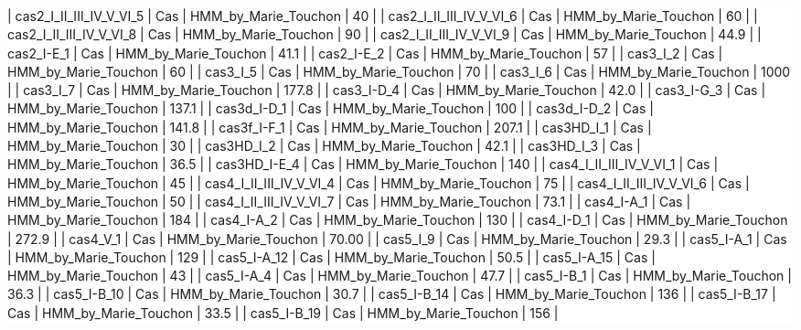 | cas2_I_II_III_IV_V_VI_5    	| Cas                 	| HMM_by_Marie_Touchon    	| 40      	|
| cas2_I_II_III_IV_V_VI_6    	| Cas                 	| HMM_by_Marie_Touchon    	| 60      	|
| cas2_I_II_III_IV_V_VI_8    	| Cas                 	| HMM_by_Marie_Touchon    	| 90      	|
| cas2_I_II_III_IV_V_VI_9    	| Cas                 	| HMM_by_Marie_Touchon    	| 44.9    	|
| cas2_I-E_1                 	| Cas                 	| HMM_by_Marie_Touchon    	| 41.1    	|
| cas2_I-E_2                 	| Cas                 	| HMM_by_Marie_Touchon    	| 57      	|
| cas3_I_2                   	| Cas                 	| HMM_by_Marie_Touchon    	| 60      	|
| cas3_I_5                   	| Cas                 	| HMM_by_Marie_Touchon    	| 70      	|
| cas3_I_6                   	| Cas                 	| HMM_by_Marie_Touchon    	| 1000    	|
| cas3_I_7                   	| Cas                 	| HMM_by_Marie_Touchon    	| 177.8   	|
| cas3_I-D_4                 	| Cas                 	| HMM_by_Marie_Touchon    	| 42.0    	|
| cas3_I-G_3                 	| Cas                 	| HMM_by_Marie_Touchon    	| 137.1   	|
| cas3d_I-D_1                	| Cas                 	| HMM_by_Marie_Touchon    	| 100     	|
| cas3d_I-D_2                	| Cas                 	| HMM_by_Marie_Touchon    	| 141.8   	|
| cas3f_I-F_1                	| Cas                 	| HMM_by_Marie_Touchon    	| 207.1   	|
| cas3HD_I_1                 	| Cas                 	| HMM_by_Marie_Touchon    	| 30      	|
| cas3HD_I_2                 	| Cas                 	| HMM_by_Marie_Touchon    	| 42.1    	|
| cas3HD_I_3                 	| Cas                 	| HMM_by_Marie_Touchon    	| 36.5    	|
| cas3HD_I-E_4               	| Cas                 	| HMM_by_Marie_Touchon    	| 140     	|
| cas4_I_II_III_IV_V_VI_1    	| Cas                 	| HMM_by_Marie_Touchon    	| 45      	|
| cas4_I_II_III_IV_V_VI_4    	| Cas                 	| HMM_by_Marie_Touchon    	| 75      	|
| cas4_I_II_III_IV_V_VI_6    	| Cas                 	| HMM_by_Marie_Touchon    	| 50      	|
| cas4_I_II_III_IV_V_VI_7    	| Cas                 	| HMM_by_Marie_Touchon    	| 73.1    	|
| cas4_I-A_1                 	| Cas                 	| HMM_by_Marie_Touchon    	| 184     	|
| cas4_I-A_2                 	| Cas                 	| HMM_by_Marie_Touchon    	| 130     	|
| cas4_I-D_1                 	| Cas                 	| HMM_by_Marie_Touchon    	| 272.9   	|
| cas4_V_1                   	| Cas                 	| HMM_by_Marie_Touchon    	| 70.00   	|
| cas5_I_9                   	| Cas                 	| HMM_by_Marie_Touchon    	| 29.3    	|
| cas5_I-A_1                 	| Cas                 	| HMM_by_Marie_Touchon    	| 129     	|
| cas5_I-A_12                	| Cas                 	| HMM_by_Marie_Touchon    	| 50.5    	|
| cas5_I-A_15                	| Cas                 	| HMM_by_Marie_Touchon    	| 43      	|
| cas5_I-A_4                 	| Cas                 	| HMM_by_Marie_Touchon    	| 47.7    	|
| cas5_I-B_1                 	| Cas                 	| HMM_by_Marie_Touchon    	| 36.3    	|
| cas5_I-B_10                	| Cas                 	| HMM_by_Marie_Touchon    	| 30.7    	|
| cas5_I-B_14                	| Cas                 	| HMM_by_Marie_Touchon    	| 136     	|
| cas5_I-B_17                	| Cas                 	| HMM_by_Marie_Touchon    	| 33.5    	|
| cas5_I-B_19                	| Cas                 	| HMM_by_Marie_Touchon    	| 156     	|
